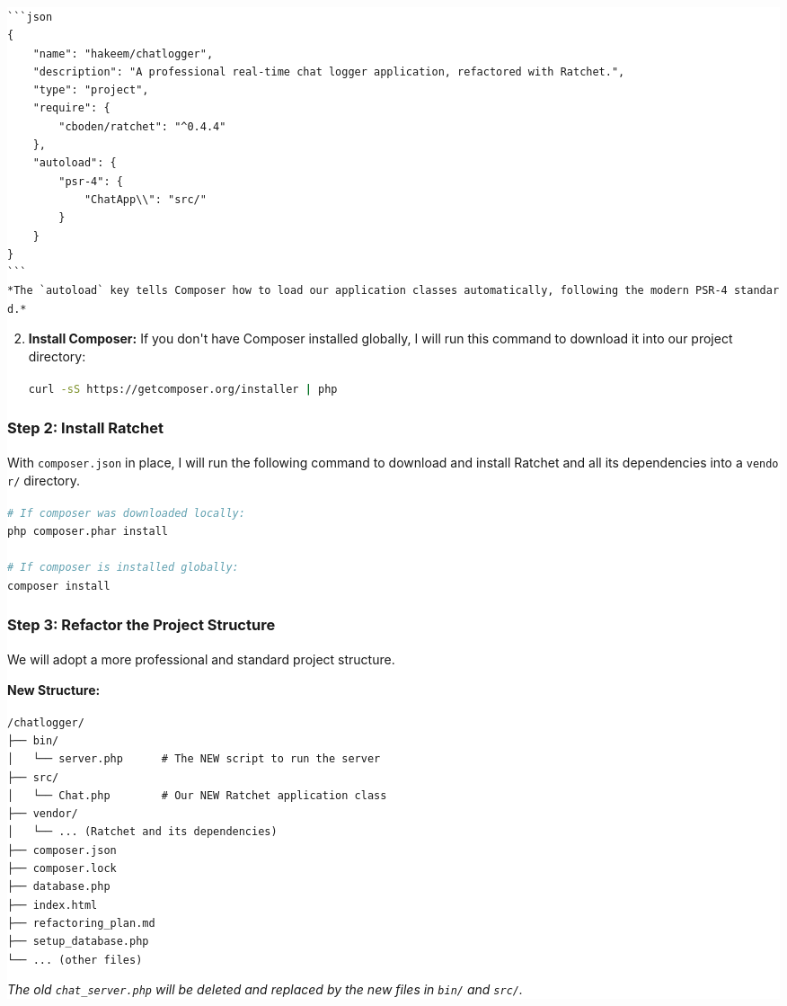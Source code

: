     ```json
    {
        "name": "hakeem/chatlogger",
        "description": "A professional real-time chat logger application, refactored with Ratchet.",
        "type": "project",
        "require": {
            "cboden/ratchet": "^0.4.4"
        },
        "autoload": {
            "psr-4": {
                "ChatApp\\": "src/"
            }
        }
    }
    ```
    *The `autoload` key tells Composer how to load our application classes automatically, following the modern PSR-4 standard.*

2.  **Install Composer:** If you don't have Composer installed globally, I will run this command to download it into our project directory:
    ```bash
    curl -sS https://getcomposer.org/installer | php
    ```

### Step 2: Install Ratchet

With `composer.json` in place, I will run the following command to download and install Ratchet and all its dependencies into a `vendor/` directory.

```bash
# If composer was downloaded locally:
php composer.phar install

# If composer is installed globally:
composer install
```

### Step 3: Refactor the Project Structure

We will adopt a more professional and standard project structure.

**New Structure:**
```
/chatlogger/
├── bin/
│   └── server.php      # The NEW script to run the server
├── src/
│   └── Chat.php        # Our NEW Ratchet application class
├── vendor/
│   └── ... (Ratchet and its dependencies)
├── composer.json
├── composer.lock
├── database.php
├── index.html
├── refactoring_plan.md
├── setup_database.php
└── ... (other files)
```
*The old `chat_server.php` will be deleted and replaced by the new files in `bin/` and `src/`.*
